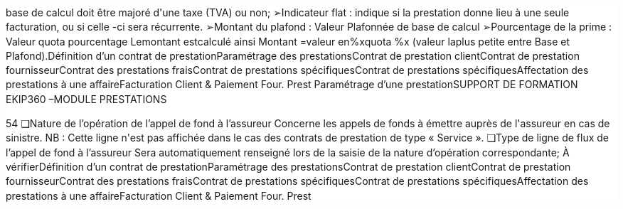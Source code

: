 base de calcul doit être majoré 
d'une taxe (TVA) ou non;
➢Indicateur flat : indique si la 
prestation donne lieu à une 
seule facturation, ou si celle -ci 
sera récurrente. 
➢Montant du plafond : Valeur 
Plafonnée de base de calcul
➢Pourcentage de la prime : 
Valeur quota pourcentage
Lemontant estcalculé ainsi
Montant =valeur en%xquota %x
(valeur laplus petite entre Base et
Plafond).Définition d’un 
contrat de 
prestationParamétrage 
des 
prestationsContrat 
de 
prestation 
clientContrat de prestation 
fournisseurContrat des 
prestations fraisContrat de 
prestations 
spécifiquesContrat de 
prestations 
spécifiquesAffectation des 
prestations à 
une affaireFacturation 
Client & 
Paiement Four. 
Prest
Paramétrage 
d’une prestationSUPPORT DE FORMATION EKIP360 –MODULE PRESTATIONS 

54
❑Nature de l’opération de l’appel de fond à 
l’assureur
Concerne les appels de fonds à  émettre auprès de 
l'assureur en cas de sinistre.
NB : Cette ligne n'est pas affichée dans le cas des 
contrats de prestation de type « Service ».
❑Type de ligne de flux de l’appel de fond à 
l’assureur
Sera automatiquement renseigné lors de la saisie de la 
nature d’opération correspondante; À vérifierDéfinition d’un 
contrat de 
prestationParamétrage 
des 
prestationsContrat 
de 
prestation 
clientContrat de prestation 
fournisseurContrat des 
prestations fraisContrat de 
prestations 
spécifiquesContrat de 
prestations 
spécifiquesAffectation des 
prestations à 
une affaireFacturation 
Client & 
Paiement Four. 
Prest